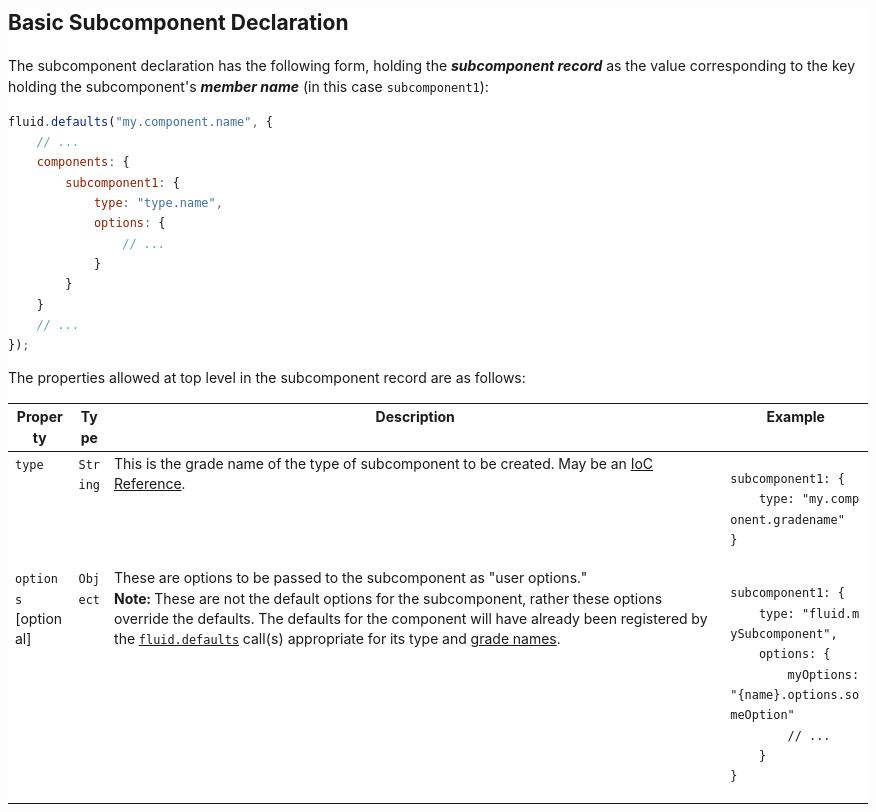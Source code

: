 ## Basic Subcomponent Declaration

The subcomponent declaration has the following form, holding the _**subcomponent record**_ as the value corresponding to
the key holding the subcomponent's _**member name**_ (in this case `subcomponent1`):

```javascript
fluid.defaults("my.component.name", {
    // ...
    components: {
        subcomponent1: {
            type: "type.name",
            options: {
                // ...
            }
        }
    }
    // ...
});
```

The properties allowed at top level in the subcomponent record are as follows:

<table>
    <thead>
        <tr>
            <th>Property</th>
            <th>Type</th>
            <th>Description</th>
            <th>Example</th>
        </tr>
    </thead>
    <tbody>
        <tr>
            <td><code>type</code></td>
            <td><code>String</code></td>
            <td>
                This is the grade name of the type of subcomponent to be created. May be an <a
                href="IoCReferences.md">IoC Reference</a>.
            </td>
            <td><pre><code>subcomponent1: {
    type: "my.component.gradename"
}</code></pre></td>
        </tr>
        <tr>
            <td><code>options</code> [optional]</td>
            <td><code>Object</code></td>
            <td>
                These are options to be passed to the subcomponent as "user options."
                <div class="infusion-docs-note">
                    <strong>Note:</strong> These are not the default options for the subcomponent, rather these options
                    override the defaults. The defaults for the component will have already been registered by the <a
                    href="CoreAPI.md#fluiddefaultsgradename-options"><code>fluid.defaults</code></a> call(s) appropriate
                    for its type and <a href="ComponentGrades.md">grade names</a>.
                </div>
            </td>
            <td><pre><code>subcomponent1: {
    type: "fluid.mySubcomponent",
    options: {
        myOptions: "{name}.options.someOption"
        // ...
    }
}</code></pre></td>
        </tr>
